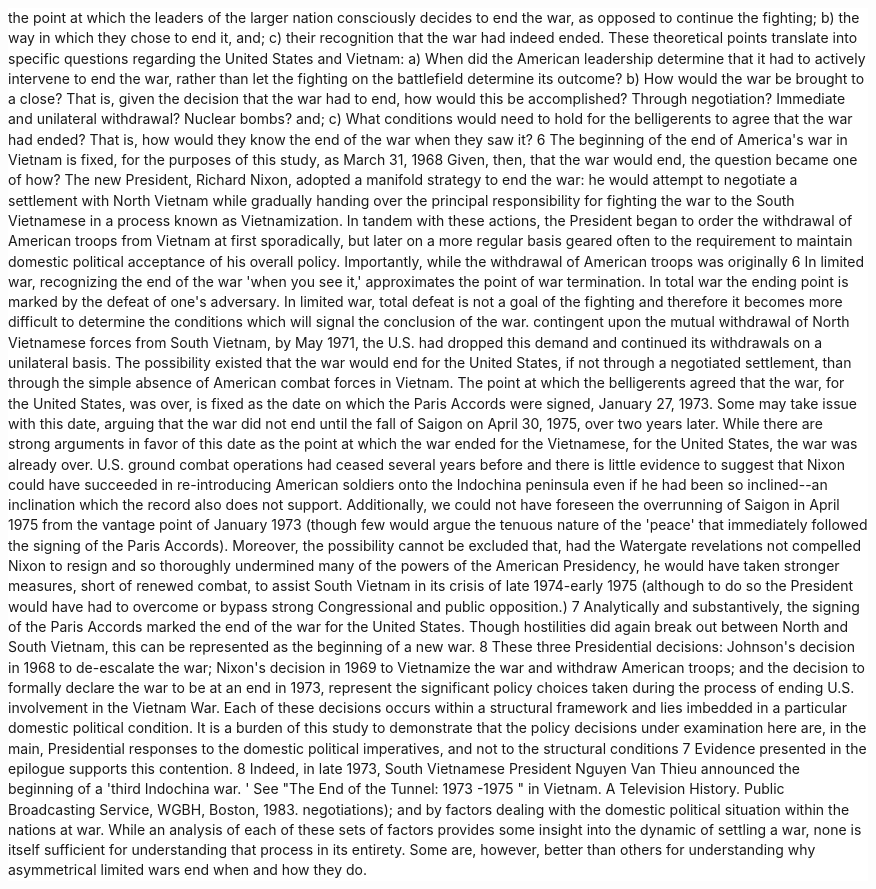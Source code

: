 the point at which the leaders of the larger nation consciously decides to end the war, as opposed to continue the fighting; b) the way in which they chose to end it, and; c) their recognition that the war had indeed ended. These theoretical points translate into specific questions regarding the United States and Vietnam: a) When did the American leadership determine that it had to actively intervene to end the war, rather than let the fighting on the battlefield determine its outcome? b) How would the war be brought to a close? That is, given the decision that the war had to end, how would this be accomplished? Through negotiation? Immediate and unilateral withdrawal? Nuclear bombs? and; c) What conditions would need to hold for the belligerents to agree that the war had ended? That is, how would they know the end of the war when they saw it? 6
The beginning of the end of America's war in Vietnam is fixed, for the purposes of this study, as 
March 31, 1968
Given, then, that the war would end, the question became one of how? The new President, Richard Nixon, adopted a manifold strategy to end the war: he would attempt to negotiate a settlement with North Vietnam while gradually handing over the principal responsibility for fighting the war to the South Vietnamese in a process known as Vietnamization. In tandem with these actions, the President began to order the withdrawal of American troops from Vietnam at first sporadically, but later on a more regular basis geared often to the requirement to maintain domestic political acceptance of his overall policy. Importantly, while the withdrawal of American troops was originally 6 In limited war, recognizing the end of the war 'when you see it,' approximates the point of war termination. In total war the ending point is marked by the defeat of one's adversary. In limited war, total defeat is not a goal of the fighting and therefore it becomes more difficult to determine the conditions which will signal the conclusion of the war. contingent upon the mutual withdrawal of North Vietnamese forces from South Vietnam, by May 1971, the U.S. had dropped this demand and continued its withdrawals on a unilateral basis. The possibility existed that the war would end for the United States, if not through a negotiated settlement, than through the simple absence of American combat forces in Vietnam.
The point at which the belligerents agreed that the war, for the United States, was over, is fixed as the date on which the Paris Accords were signed, January 27, 1973. Some may take issue with this date, arguing that the war did not end until the fall of Saigon on April 30, 1975, over two years later. While there are strong arguments in favor of this date as the point at which the war ended for the Vietnamese, for the United States, the war was already over. U.S. ground combat operations had ceased several years before and there is little evidence to suggest that Nixon could have succeeded in re-introducing American soldiers onto the Indochina peninsula even if he had been so inclined--an inclination which the record also does not support. Additionally, we could not have foreseen the overrunning of Saigon in April 1975 from the vantage point of January 1973 (though few would argue the tenuous nature of the 'peace' that immediately followed the signing of the Paris Accords).
Moreover, the possibility cannot be excluded that, had the Watergate revelations not compelled Nixon to resign and so thoroughly undermined many of the powers of the American Presidency, he would have taken stronger measures, short of renewed combat, to assist South Vietnam in its crisis of late 1974-early 1975 (although to do so the President would have had to overcome or bypass strong Congressional and public opposition.) 7 Analytically and substantively, the signing of the Paris Accords marked the end of the war for the United States. Though hostilities did again break out between North and South Vietnam, this can be represented as the beginning of a new war. 8   These three Presidential decisions:
Johnson's decision in 1968 to de-escalate the war; Nixon's decision in 1969 to
Vietnamize the war and withdraw American troops; and the decision to formally declare the war to be at an end in 1973, represent the significant policy choices taken during the process of ending U.S. involvement in the Vietnam War.
Each of these decisions occurs within a structural framework and lies imbedded in a particular domestic political condition. It is a burden of this study to demonstrate that the policy decisions under examination here are, in the main, Presidential responses to the domestic political imperatives, and not to the structural conditions 7 Evidence presented in the epilogue supports this contention.
8 Indeed, in late 1973, South Vietnamese President Nguyen Van Thieu announced the beginning of a 'third Indochina war. 
' See "The End of the Tunnel: 1973
-1975
" in Vietnam. A Television History. Public Broadcasting Service, WGBH, Boston, 1983.
negotiations); and by factors dealing with the domestic political situation within the nations at war. While an analysis of each of these sets of factors provides some insight into the dynamic of settling a war, none is itself sufficient for understanding that process in its entirety. Some are, however, better than others for understanding why asymmetrical limited wars end when and how they do.